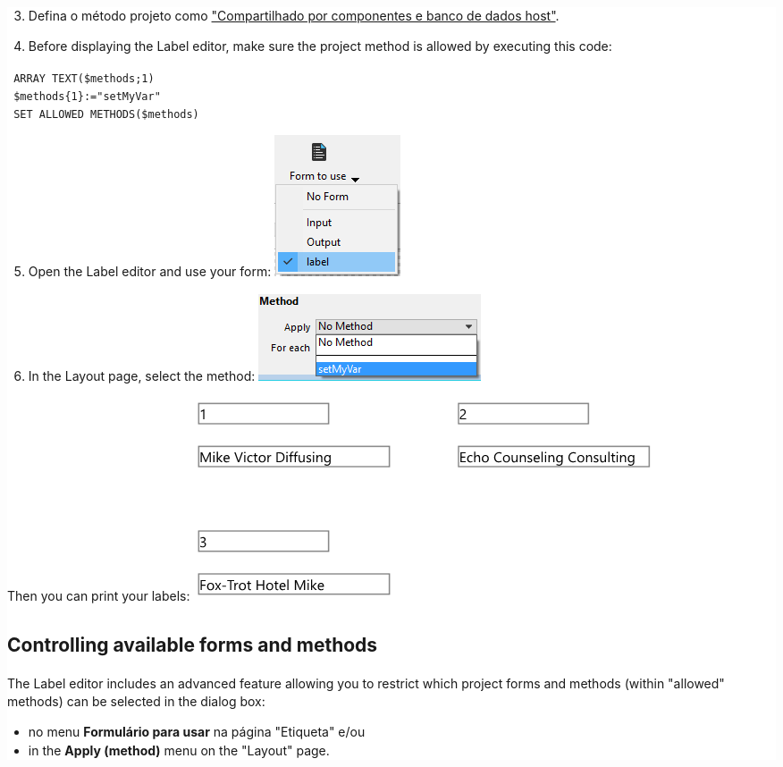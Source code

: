 3. Defina o método projeto como ["Compartilhado por componentes e banco de dados host"](../Project/code-overview.md#shared-by-components-and-host-database).

4. Before displaying the Label editor, make sure the project method is allowed by executing this code:

```4d
 ARRAY TEXT($methods;1)
 $methods{1}:="setMyVar"
 SET ALLOWED METHODS($methods)
```

5. Open the Label editor and use your form:
  ![](../assets/en/Desktop/label-example2.png)

6. In the Layout page, select the method:
  ![](../assets/en/Desktop/label-example3.png)

Then you can print your labels:
![](../assets/en/Desktop/label-example4.png)

## Controlling available forms and methods

The Label editor includes an advanced feature allowing you to restrict which project forms and methods (within "allowed" methods) can be selected in the dialog box:

- no menu **Formulário para usar** na página "Etiqueta" e/ou
- in the **Apply (method)** menu on the "Layout" page.
